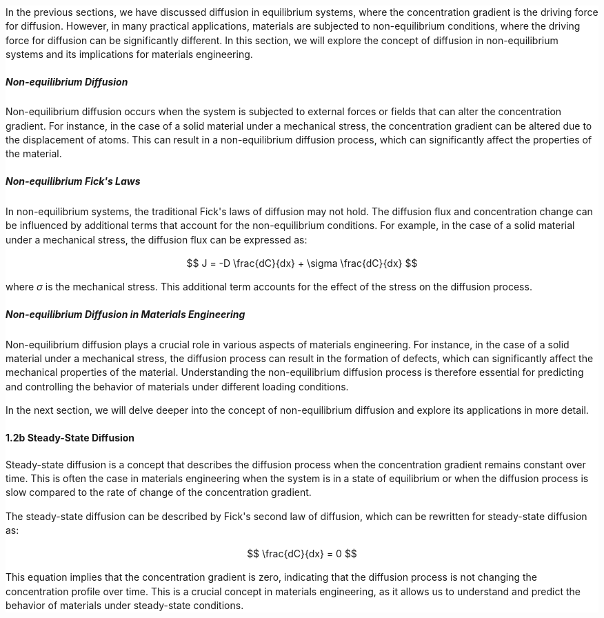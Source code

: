In the previous sections, we have discussed diffusion in equilibrium systems, where the concentration gradient is the driving force for diffusion. However, in many practical applications, materials are subjected to non-equilibrium conditions, where the driving force for diffusion can be significantly different. In this section, we will explore the concept of diffusion in non-equilibrium systems and its implications for materials engineering.

##### Non-equilibrium Diffusion

Non-equilibrium diffusion occurs when the system is subjected to external forces or fields that can alter the concentration gradient. For instance, in the case of a solid material under a mechanical stress, the concentration gradient can be altered due to the displacement of atoms. This can result in a non-equilibrium diffusion process, which can significantly affect the properties of the material.

##### Non-equilibrium Fick's Laws

In non-equilibrium systems, the traditional Fick's laws of diffusion may not hold. The diffusion flux and concentration change can be influenced by additional terms that account for the non-equilibrium conditions. For example, in the case of a solid material under a mechanical stress, the diffusion flux can be expressed as:

$$
J = -D \frac{dC}{dx} + \sigma \frac{dC}{dx}
$$

where $\sigma$ is the mechanical stress. This additional term accounts for the effect of the stress on the diffusion process.

##### Non-equilibrium Diffusion in Materials Engineering

Non-equilibrium diffusion plays a crucial role in various aspects of materials engineering. For instance, in the case of a solid material under a mechanical stress, the diffusion process can result in the formation of defects, which can significantly affect the mechanical properties of the material. Understanding the non-equilibrium diffusion process is therefore essential for predicting and controlling the behavior of materials under different loading conditions.

In the next section, we will delve deeper into the concept of non-equilibrium diffusion and explore its applications in more detail.




#### 1.2b Steady-State Diffusion

Steady-state diffusion is a concept that describes the diffusion process when the concentration gradient remains constant over time. This is often the case in materials engineering when the system is in a state of equilibrium or when the diffusion process is slow compared to the rate of change of the concentration gradient.

The steady-state diffusion can be described by Fick's second law of diffusion, which can be rewritten for steady-state diffusion as:

$$
\frac{dC}{dx} = 0
$$

This equation implies that the concentration gradient is zero, indicating that the diffusion process is not changing the concentration profile over time. This is a crucial concept in materials engineering, as it allows us to understand and predict the behavior of materials under steady-state conditions.
